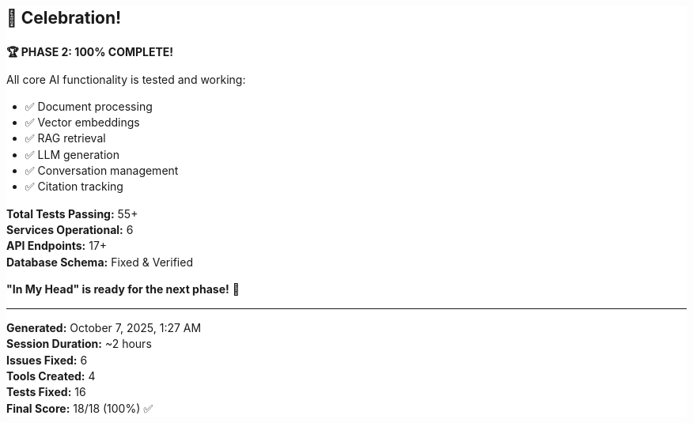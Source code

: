 
## 🎊 Celebration!

**🏆 PHASE 2: 100% COMPLETE!**

All core AI functionality is tested and working:

- ✅ Document processing
- ✅ Vector embeddings
- ✅ RAG retrieval
- ✅ LLM generation
- ✅ Conversation management
- ✅ Citation tracking

**Total Tests Passing:** 55+  
**Services Operational:** 6  
**API Endpoints:** 17+  
**Database Schema:** Fixed & Verified

**"In My Head" is ready for the next phase!** 🚀

---

**Generated:** October 7, 2025, 1:27 AM  
**Session Duration:** ~2 hours  
**Issues Fixed:** 6  
**Tools Created:** 4  
**Tests Fixed:** 16  
**Final Score:** 18/18 (100%) ✅
